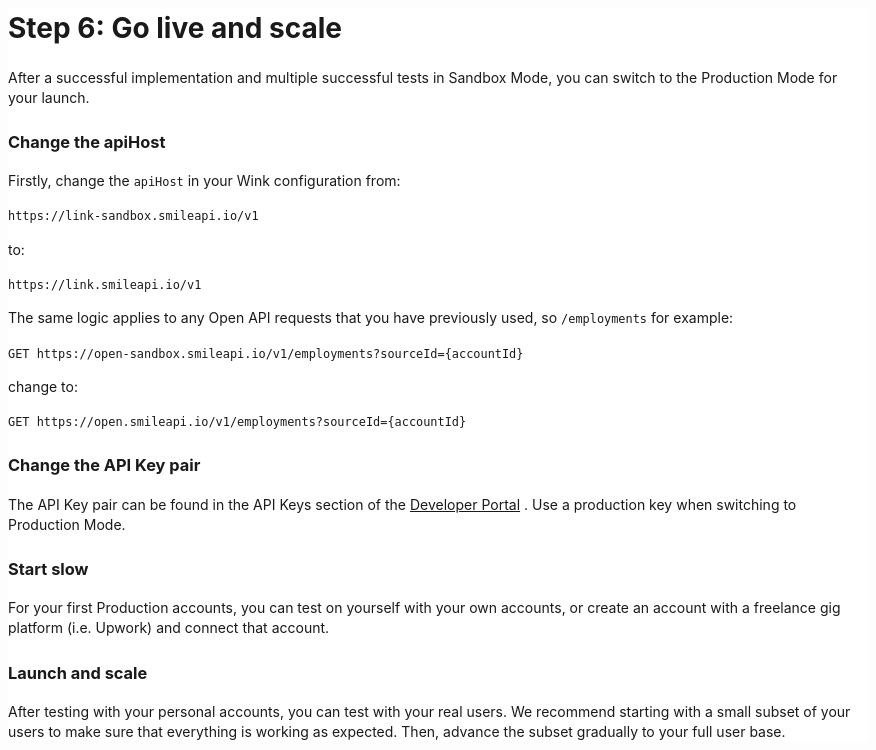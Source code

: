 # Step 6: Go live and scale

After a successful implementation and multiple successful tests in Sandbox Mode, you can switch to the Production Mode for your launch.

### Change the apiHost

Firstly, change the `apiHost` in your Wink configuration from:

`https://link-sandbox.smileapi.io/v1`

to:

`https://link.smileapi.io/v1`

The same logic applies to any Open API requests that you have previously used, so `/employments` for example:

`GET https://open-sandbox.smileapi.io/v1/employments?sourceId={accountId}`

change to:

`GET https://open.smileapi.io/v1/employments?sourceId={accountId}`

### Change the API Key pair

The API Key pair can be found in the API Keys section of the [Developer Portal](https://portal.getsmileapi.com) . Use a production key when switching to Production Mode.

### Start slow

For your first Production accounts, you can test on yourself with your own accounts, or create an account with a freelance gig platform (i.e. Upwork) and connect that account.

### Launch and scale

After testing with your personal accounts, you can test with your real users. We recommend starting with a small subset of your users to make sure that everything is working as expected. Then, advance the subset gradually to your full user base.

